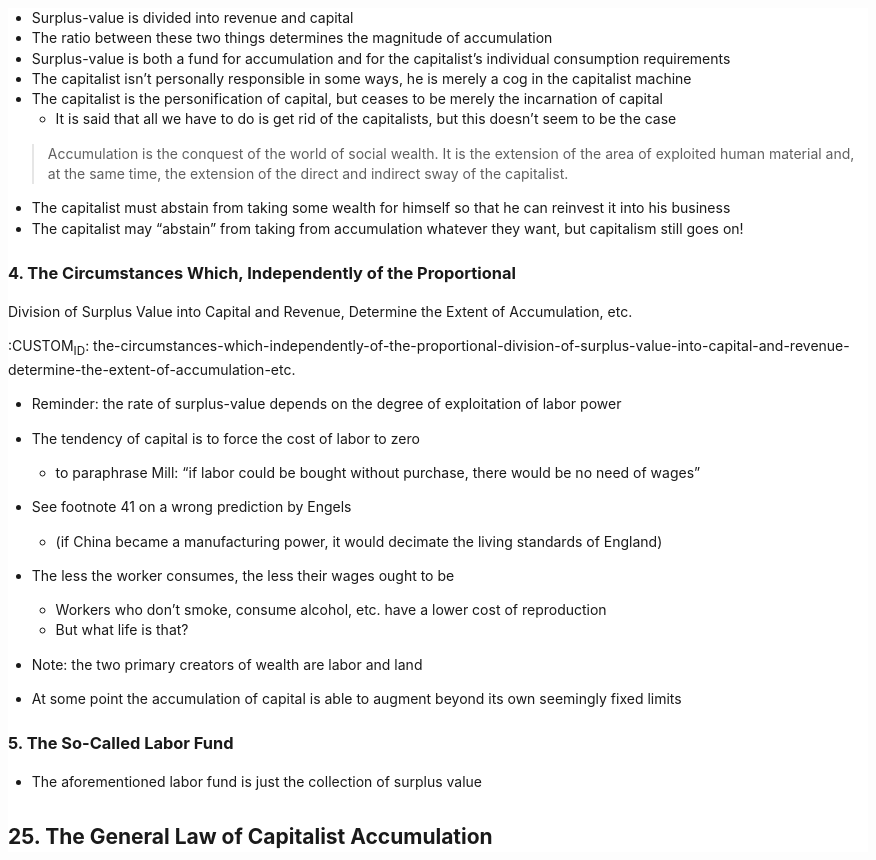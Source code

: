 -   Surplus-value is divided into revenue and capital
-   The ratio between these two things determines the magnitude of accumulation
-   Surplus-value is both a fund for accumulation and for the capitalist&rsquo;s individual consumption requirements
-   The capitalist isn&rsquo;t personally responsible in some ways, he is merely a cog in the capitalist machine
-   The capitalist is the personification of capital, but ceases to be merely the incarnation of capital
    -   It is said that all we have to do is get rid of the capitalists, but this doesn&rsquo;t seem to be the case

> Accumulation is the conquest of the world of social wealth. It is the extension of the area of exploited human material and, at the same time, the extension of the direct and indirect sway of the capitalist.

-   The capitalist must abstain from taking some wealth for himself so that he can reinvest it into his business
-   The capitalist may &ldquo;abstain&rdquo; from taking from accumulation whatever they want, but capitalism still goes on!


<a id="orgb124f62"></a>

### 4. The Circumstances Which, Independently of the Proportional

Division of Surplus Value into Capital and Revenue, Determine the Extent of Accumulation, etc.

:CUSTOM<sub>ID</sub>: the-circumstances-which-independently-of-the-proportional-division-of-surplus-value-into-capital-and-revenue-determine-the-extent-of-accumulation-etc.

-   Reminder: the rate of surplus-value depends on the degree of exploitation of labor power
-   The tendency of capital is to force the cost of labor to zero
    -   to paraphrase Mill: &ldquo;if labor could be bought without purchase, there would be no need of wages&rdquo;

-   See footnote 41 on a wrong prediction by Engels
    -   (if China became a manufacturing power, it would decimate the living standards of England)

-   The less the worker consumes, the less their wages ought to be
    -   Workers who don&rsquo;t smoke, consume alcohol, etc. have a lower cost of reproduction
    -   But what life is that?

-   Note: the two primary creators of wealth are labor and land
-   At some point the accumulation of capital is able to augment beyond its own seemingly fixed limits


<a id="the-so-called-labor-fund"></a>

### 5. The So-Called Labor Fund

-   The aforementioned labor fund is just the collection of surplus value


<a id="chapter-25-the-general-law-of-capitalist-accumulation"></a>

## 25. The General Law of Capitalist Accumulation
